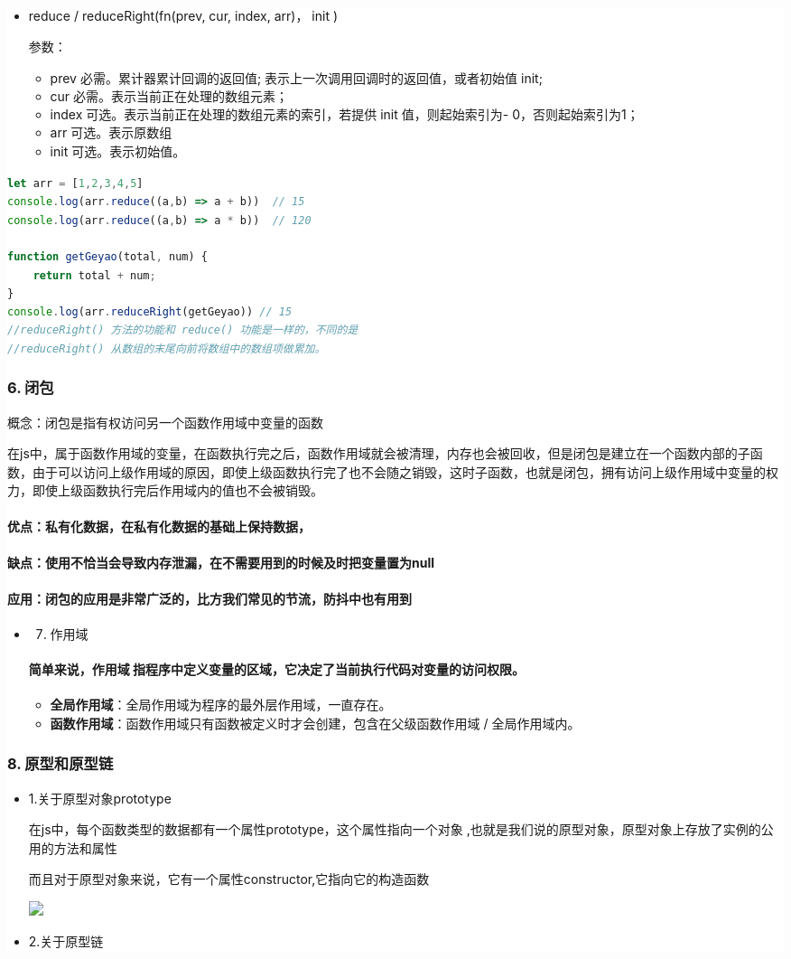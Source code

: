 - reduce / reduceRight(fn(prev, cur, index, arr)， init )
    
    参数：
    
    - prev 必需。累计器累计回调的返回值; 表示上一次调用回调时的返回值，或者初始值 init;
    - cur 必需。表示当前正在处理的数组元素；
    - index 可选。表示当前正在处理的数组元素的索引，若提供 init 值，则起始索引为- 0，否则起始索引为1；
    - arr 可选。表示原数组
    - init 可选。表示初始值。

```JavaScript
let arr = [1,2,3,4,5]
console.log(arr.reduce((a,b) => a + b))  // 15
console.log(arr.reduce((a,b) => a * b))  // 120

function getGeyao(total, num) {
    return total + num;
}
console.log(arr.reduceRight(getGeyao)) // 15
//reduceRight() 方法的功能和 reduce() 功能是一样的，不同的是
//reduceRight() 从数组的末尾向前将数组中的数组项做累加。


```

### 6. 闭包

概念：闭包是指有权访问另一个函数作用域中变量的函数

在js中，属于函数作用域的变量，在函数执行完之后，函数作用域就会被清理，内存也会被回收，但是闭包是建立在一个函数内部的子函数，由于可以访问上级作用域的原因，即使上级函数执行完了也不会随之销毁，这时子函数，也就是闭包，拥有访问上级作用域中变量的权力，即使上级函数执行完后作用域内的值也不会被销毁。

#### 优点：私有化数据，在私有化数据的基础上保持数据，

#### 缺点：使用不恰当会导致内存泄漏，在不需要用到的时候及时把变量置为null

#### 应用：**闭包的应用是非常广泛的，比方我们常见的节流，防抖**中也有用到

- 7. 作用域
    
    #### 简单来说，**作用域** 指程序中定义变量的区域，它决定了当前执行代码对变量的访问权限。
    
    - **全局作用域**：全局作用域为程序的最外层作用域，一直存在。
    - **函数作用域**：函数作用域只有函数被定义时才会创建，包含在父级函数作用域 / 全局作用域内。

### 8. 原型和原型链

- 1.关于原型对象prototype
    
    在js中，每个函数类型的数据都有一个属性prototype，这个属性指向一个对象 ,也就是我们说的原型对象，原型对象上存放了实例的公用的方法和属性
    
    而且对于原型对象来说，它有一个属性constructor,它指向它的构造函数
    
    ![](https://secure2.wostatic.cn/static/dkALHzeRvycbXov6KFPVDA/image.png)
    
- 2.关于原型链
    